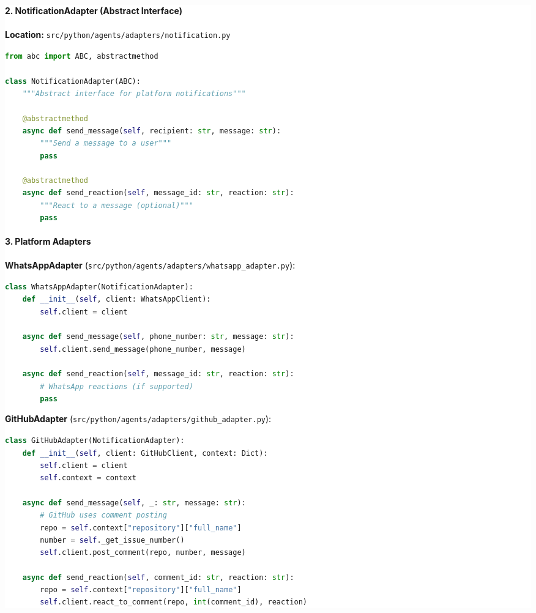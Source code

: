 #### 2. NotificationAdapter (Abstract Interface)

**Location:** `src/python/agents/adapters/notification.py`

```python
from abc import ABC, abstractmethod

class NotificationAdapter(ABC):
    """Abstract interface for platform notifications"""

    @abstractmethod
    async def send_message(self, recipient: str, message: str):
        """Send a message to a user"""
        pass

    @abstractmethod
    async def send_reaction(self, message_id: str, reaction: str):
        """React to a message (optional)"""
        pass
```

#### 3. Platform Adapters

**WhatsAppAdapter** (`src/python/agents/adapters/whatsapp_adapter.py`):
```python
class WhatsAppAdapter(NotificationAdapter):
    def __init__(self, client: WhatsAppClient):
        self.client = client

    async def send_message(self, phone_number: str, message: str):
        self.client.send_message(phone_number, message)

    async def send_reaction(self, message_id: str, reaction: str):
        # WhatsApp reactions (if supported)
        pass
```

**GitHubAdapter** (`src/python/agents/adapters/github_adapter.py`):
```python
class GitHubAdapter(NotificationAdapter):
    def __init__(self, client: GitHubClient, context: Dict):
        self.client = client
        self.context = context

    async def send_message(self, _: str, message: str):
        # GitHub uses comment posting
        repo = self.context["repository"]["full_name"]
        number = self._get_issue_number()
        self.client.post_comment(repo, number, message)

    async def send_reaction(self, comment_id: str, reaction: str):
        repo = self.context["repository"]["full_name"]
        self.client.react_to_comment(repo, int(comment_id), reaction)
```
